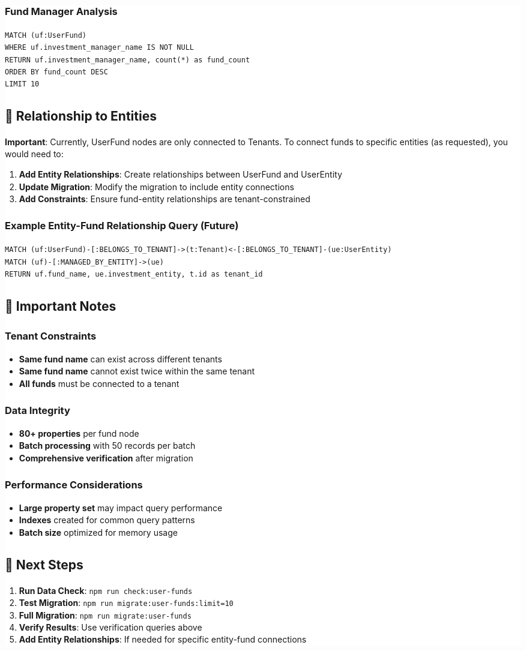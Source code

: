 ### Fund Manager Analysis
```cypher
MATCH (uf:UserFund)
WHERE uf.investment_manager_name IS NOT NULL
RETURN uf.investment_manager_name, count(*) as fund_count
ORDER BY fund_count DESC
LIMIT 10
```

## 🔗 Relationship to Entities

**Important**: Currently, UserFund nodes are only connected to Tenants. To connect funds to specific entities (as requested), you would need to:

1. **Add Entity Relationships**: Create relationships between UserFund and UserEntity
2. **Update Migration**: Modify the migration to include entity connections
3. **Add Constraints**: Ensure fund-entity relationships are tenant-constrained

### Example Entity-Fund Relationship Query (Future)
```cypher
MATCH (uf:UserFund)-[:BELONGS_TO_TENANT]->(t:Tenant)<-[:BELONGS_TO_TENANT]-(ue:UserEntity)
MATCH (uf)-[:MANAGED_BY_ENTITY]->(ue)
RETURN uf.fund_name, ue.investment_entity, t.id as tenant_id
```

## 🚨 Important Notes

### Tenant Constraints
- **Same fund name** can exist across different tenants
- **Same fund name** cannot exist twice within the same tenant
- **All funds** must be connected to a tenant

### Data Integrity
- **80+ properties** per fund node
- **Batch processing** with 50 records per batch
- **Comprehensive verification** after migration

### Performance Considerations
- **Large property set** may impact query performance
- **Indexes** created for common query patterns
- **Batch size** optimized for memory usage

## 🎯 Next Steps

1. **Run Data Check**: `npm run check:user-funds`
2. **Test Migration**: `npm run migrate:user-funds:limit=10`
3. **Full Migration**: `npm run migrate:user-funds`
4. **Verify Results**: Use verification queries above
5. **Add Entity Relationships**: If needed for specific entity-fund connections
